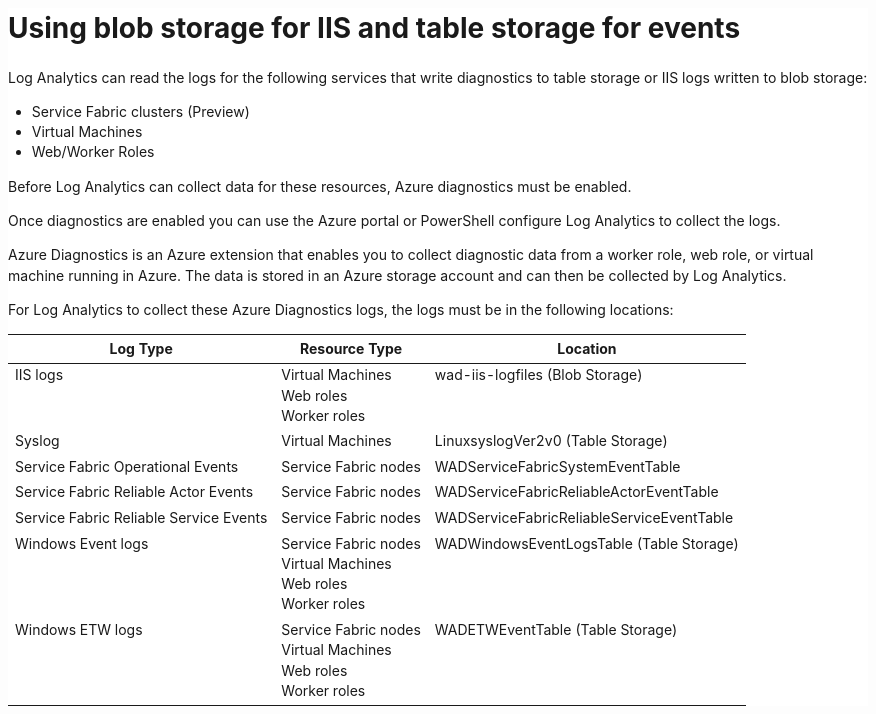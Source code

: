 <properties
	pageTitle="Using blob storage for IIS and table storage for events | Microsoft Azure"
	description="Log Analytics can read the logs for Azure services that write diagnostics to table storage or IIS logs written to blob storage."
	services="log-analytics"
	documentationCenter=""
	authors="bandersmsft"
	manager="jwhit"
	editor=""/>

<tags
	ms.service="log-analytics"
	ms.workload="na"
	ms.tgt_pltfrm="na"
	ms.devlang="na"
	ms.topic="article"
	ms.date="07/13/2016"
	ms.author="banders"/>


# Using blob storage for IIS and table storage for events

Log Analytics can read the logs for the following services that write diagnostics to table storage or IIS logs written to blob storage:

+ Service Fabric clusters (Preview)
+ Virtual Machines
+ Web/Worker Roles

Before Log Analytics can collect data for these resources, Azure diagnostics must be enabled.

Once diagnostics are enabled you can use the Azure portal or PowerShell configure Log Analytics to collect the logs.

Azure Diagnostics is an Azure extension that enables you to collect diagnostic data from a worker role, web role, or virtual machine running in Azure. The data is stored in an Azure storage account and can then be collected by Log Analytics.

For Log Analytics to collect these Azure Diagnostics logs, the logs must be in the following locations:

| Log Type | Resource Type | Location |
| -------- | ------------- | -------- |
| IIS logs | Virtual Machines <br> Web roles <br> Worker roles | wad-iis-logfiles (Blob Storage) |
| Syslog | Virtual Machines | LinuxsyslogVer2v0 (Table Storage) |
| Service Fabric Operational Events | Service Fabric nodes | WADServiceFabricSystemEventTable |
| Service Fabric Reliable Actor Events | Service Fabric nodes | WADServiceFabricReliableActorEventTable |
| Service Fabric Reliable Service Events | Service Fabric nodes | WADServiceFabricReliableServiceEventTable |
| Windows Event logs | Service Fabric nodes <br> Virtual Machines <br> Web roles <br> Worker roles | WADWindowsEventLogsTable (Table Storage) |
| Windows ETW logs | Service Fabric nodes <br> Virtual Machines <br> Web roles <br> Worker roles | WADETWEventTable (Table Storage) |
